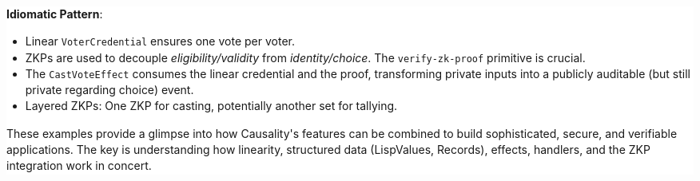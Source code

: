 **Idiomatic Pattern**: 
-   Linear `VoterCredential` ensures one vote per voter.
-   ZKPs are used to decouple *eligibility/validity* from *identity/choice*. The `verify-zk-proof` primitive is crucial.
-   The `CastVoteEffect` consumes the linear credential and the proof, transforming private inputs into a publicly auditable (but still private regarding choice) event.
-   Layered ZKPs: One ZKP for casting, potentially another set for tallying.

These examples provide a glimpse into how Causality's features can be combined to build sophisticated, secure, and verifiable applications. The key is understanding how linearity, structured data (LispValues, Records), effects, handlers, and the ZKP integration work in concert.
